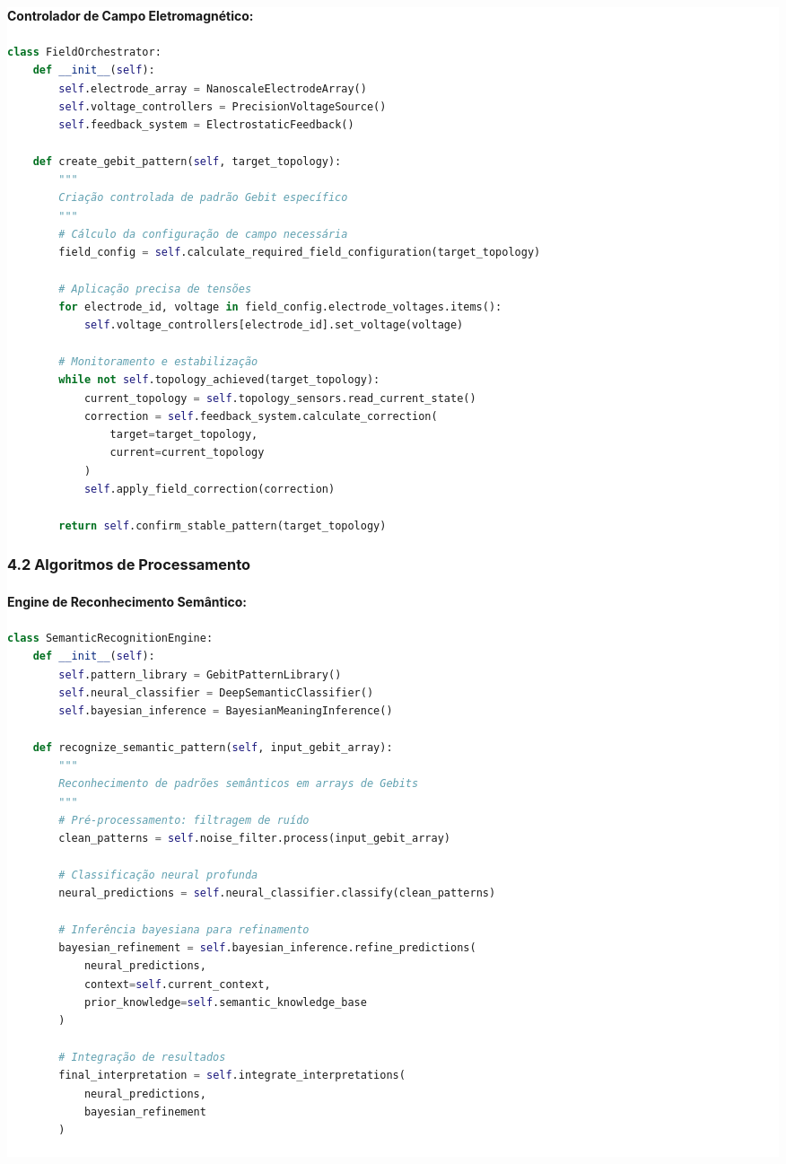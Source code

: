 #### Controlador de Campo Eletromagnético:
```python
class FieldOrchestrator:
    def __init__(self):
        self.electrode_array = NanoscaleElectrodeArray()
        self.voltage_controllers = PrecisionVoltageSource()
        self.feedback_system = ElectrostaticFeedback()
        
    def create_gebit_pattern(self, target_topology):
        """
        Criação controlada de padrão Gebit específico
        """
        # Cálculo da configuração de campo necessária
        field_config = self.calculate_required_field_configuration(target_topology)
        
        # Aplicação precisa de tensões
        for electrode_id, voltage in field_config.electrode_voltages.items():
            self.voltage_controllers[electrode_id].set_voltage(voltage)
        
        # Monitoramento e estabilização
        while not self.topology_achieved(target_topology):
            current_topology = self.topology_sensors.read_current_state()
            correction = self.feedback_system.calculate_correction(
                target=target_topology,
                current=current_topology
            )
            self.apply_field_correction(correction)
            
        return self.confirm_stable_pattern(target_topology)
```

### 4.2 Algoritmos de Processamento

#### Engine de Reconhecimento Semântico:
```python
class SemanticRecognitionEngine:
    def __init__(self):
        self.pattern_library = GebitPatternLibrary()
        self.neural_classifier = DeepSemanticClassifier()
        self.bayesian_inference = BayesianMeaningInference()
        
    def recognize_semantic_pattern(self, input_gebit_array):
        """
        Reconhecimento de padrões semânticos em arrays de Gebits
        """
        # Pré-processamento: filtragem de ruído
        clean_patterns = self.noise_filter.process(input_gebit_array)
        
        # Classificação neural profunda
        neural_predictions = self.neural_classifier.classify(clean_patterns)
        
        # Inferência bayesiana para refinamento
        bayesian_refinement = self.bayesian_inference.refine_predictions(
            neural_predictions, 
            context=self.current_context,
            prior_knowledge=self.semantic_knowledge_base
        )
        
        # Integração de resultados
        final_interpretation = self.integrate_interpretations(
            neural_predictions, 
            bayesian_refinement
        )
        
```